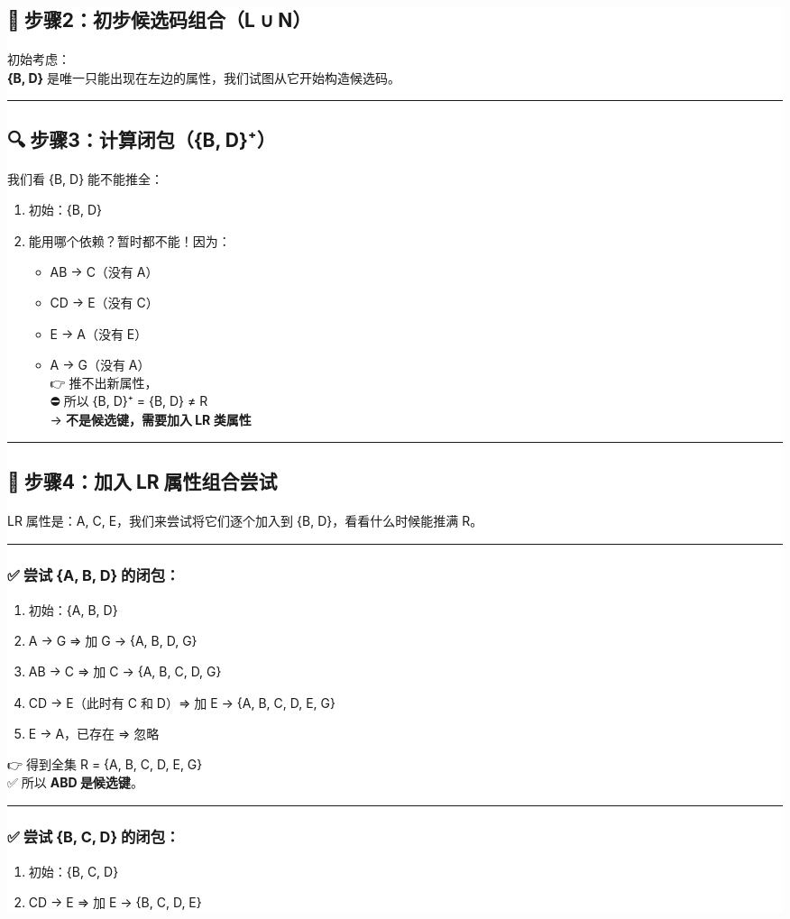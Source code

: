 ## 🧮 步骤2：初步候选码组合（L ∪ N）

初始考虑：  
**{B, D}** 是唯一只能出现在左边的属性，我们试图从它开始构造候选码。

---

## 🔍 步骤3：计算闭包（{B, D}⁺）

我们看 {B, D} 能不能推全：

1. 初始：{B, D}
    
2. 能用哪个依赖？暂时都不能！因为：
    
    - AB → C（没有 A）
        
    - CD → E（没有 C）
        
    - E → A（没有 E）
        
    - A → G（没有 A）  
        👉 推不出新属性，  
        ⛔ 所以 {B, D}⁺ = {B, D} ≠ R  
        → **不是候选键，需要加入 LR 类属性**
        

---

## 🧪 步骤4：加入 LR 属性组合尝试

LR 属性是：A, C, E，我们来尝试将它们逐个加入到 {B, D}，看看什么时候能推满 R。

---

### ✅ 尝试 {A, B, D} 的闭包：

1. 初始：{A, B, D}
    
2. A → G ⇒ 加 G → {A, B, D, G}
    
3. AB → C ⇒ 加 C → {A, B, C, D, G}
    
4. CD → E（此时有 C 和 D）⇒ 加 E → {A, B, C, D, E, G}
    
5. E → A，已存在 ⇒ 忽略
    

👉 得到全集 R = {A, B, C, D, E, G}  
✅ 所以 **ABD 是候选键**。

---

### ✅ 尝试 {B, C, D} 的闭包：

1. 初始：{B, C, D}
    
2. CD → E ⇒ 加 E → {B, C, D, E}
    